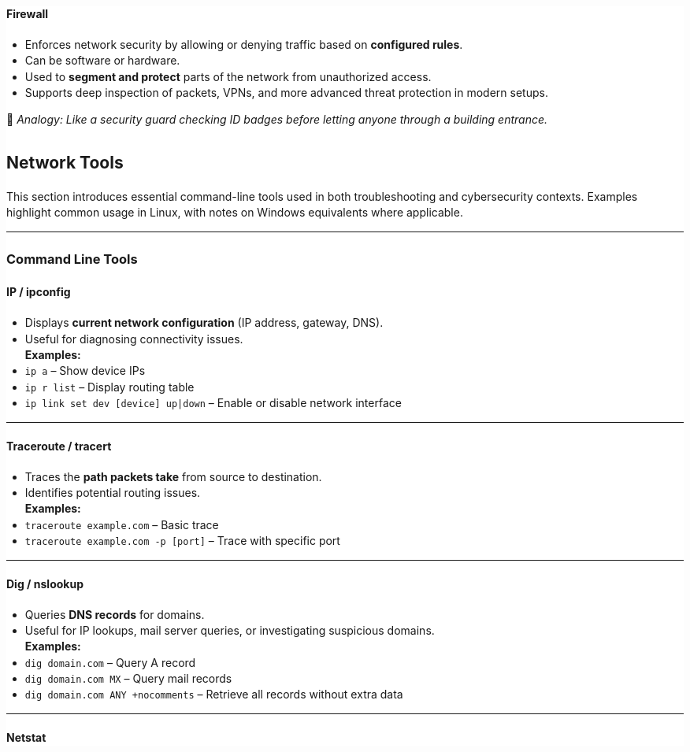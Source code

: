 #### **Firewall**

* Enforces network security by allowing or denying traffic based on **configured rules**.
* Can be software or hardware.
* Used to **segment and protect** parts of the network from unauthorized access.
* Supports deep inspection of packets, VPNs, and more advanced threat protection in modern setups.

📌 _Analogy: Like a security guard checking ID badges before letting anyone through a building entrance._

## Network Tools

This section introduces essential command-line tools used in both troubleshooting and cybersecurity contexts. Examples highlight common usage in Linux, with notes on Windows equivalents where applicable.

***

### **Command Line Tools**

#### **IP / ipconfig**

* Displays **current network configuration** (IP address, gateway, DNS).
* Useful for diagnosing connectivity issues.\
  **Examples:**
* `ip a` – Show device IPs
* `ip r list` – Display routing table
* `ip link set dev [device] up|down` – Enable or disable network interface

***

#### **Traceroute / tracert**

* Traces the **path packets take** from source to destination.
* Identifies potential routing issues.\
  **Examples:**
* `traceroute example.com` – Basic trace
* `traceroute example.com -p [port]` – Trace with specific port

***

#### **Dig / nslookup**

* Queries **DNS records** for domains.
* Useful for IP lookups, mail server queries, or investigating suspicious domains.\
  **Examples:**
* `dig domain.com` – Query A record
* `dig domain.com MX` – Query mail records
* `dig domain.com ANY +nocomments` – Retrieve all records without extra data

***

#### **Netstat**
